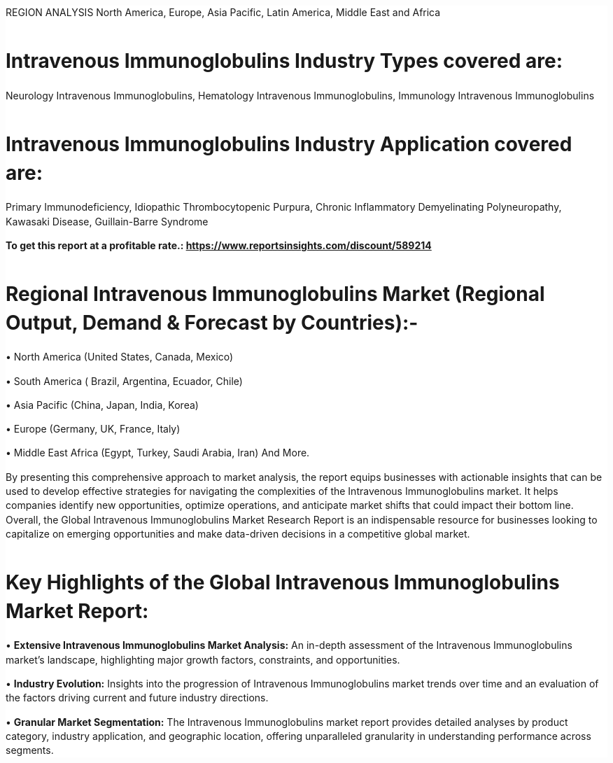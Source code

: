 <td>REGION ANALYSIS</td>
<td>North America, Europe, Asia Pacific, Latin America, Middle East and Africa</td>
</tr>
</table>

# <strong>Intravenous Immunoglobulins Industry Types covered are:</strong>

Neurology Intravenous Immunoglobulins, Hematology Intravenous Immunoglobulins, Immunology Intravenous Immunoglobulins

# <strong>Intravenous Immunoglobulins Industry Application covered are:</strong>

Primary Immunodeficiency, Idiopathic Thrombocytopenic Purpura, Chronic Inflammatory Demyelinating Polyneuropathy, Kawasaki Disease, Guillain-Barre Syndrome

<strong>To get this report at a profitable rate.: <a href=https://www.reportsinsights.com/discount/589214>https://www.reportsinsights.com/discount/589214</a></strong></font>

# <strong>Regional Intravenous Immunoglobulins Market (Regional Output, Demand &amp; Forecast by Countries):-</strong>

• North America (United States, Canada, Mexico)

• South America ( Brazil, Argentina, Ecuador, Chile)

• Asia Pacific (China, Japan, India, Korea)

• Europe (Germany, UK, France, Italy)

• Middle East Africa (Egypt, Turkey, Saudi Arabia, Iran) And More.

By presenting this comprehensive approach to market analysis, the report equips businesses with actionable insights that can be used to develop effective strategies for navigating the complexities of the Intravenous Immunoglobulins market. It helps companies identify new opportunities, optimize operations, and anticipate market shifts that could impact their bottom line. Overall, the Global Intravenous Immunoglobulins Market Research Report is an indispensable resource for businesses looking to capitalize on emerging opportunities and make data-driven decisions in a competitive global market.

# <strong>Key Highlights of the Global Intravenous Immunoglobulins Market Report:</strong>

• <strong>Extensive Intravenous Immunoglobulins Market Analysis:</strong> An in-depth assessment of the Intravenous Immunoglobulins market’s landscape, highlighting major growth factors, constraints, and opportunities.

• <strong>Industry Evolution:</strong> Insights into the progression of Intravenous Immunoglobulins market trends over time and an evaluation of the factors driving current and future industry directions.

• <strong>Granular Market Segmentation:</strong> The Intravenous Immunoglobulins market report provides detailed analyses by product category, industry application, and geographic location, offering unparalleled granularity in understanding performance across segments.
